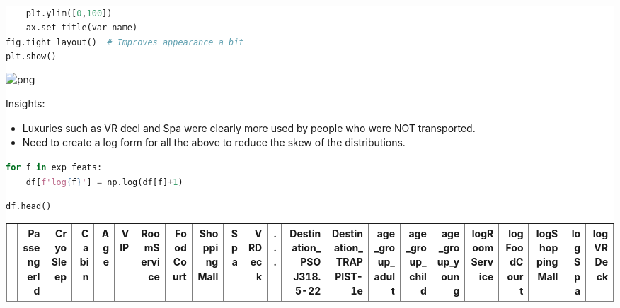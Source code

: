 ```python
    plt.ylim([0,100])
    ax.set_title(var_name)
fig.tight_layout()  # Improves appearance a bit
plt.show()
```


    
![png](output_39_0.png)
    


Insights:

- Luxuries such as VR decl and Spa were clearly more used by people who were NOT transported.
- Need to create a log form for all the above to reduce the skew of the distributions.


```python
for f in exp_feats:
    df[f'log{f}'] = np.log(df[f]+1)
```


```python
df.head()
```




<div>
<style scoped>
    .dataframe tbody tr th:only-of-type {
        vertical-align: middle;
    }

    .dataframe tbody tr th {
        vertical-align: top;
    }

    .dataframe thead th {
        text-align: right;
    }
</style>
<table border="1" class="dataframe">
  <thead>
    <tr style="text-align: right;">
      <th></th>
      <th>PassengerId</th>
      <th>CryoSleep</th>
      <th>Cabin</th>
      <th>Age</th>
      <th>VIP</th>
      <th>RoomService</th>
      <th>FoodCourt</th>
      <th>ShoppingMall</th>
      <th>Spa</th>
      <th>VRDeck</th>
      <th>...</th>
      <th>Destination_PSO J318.5-22</th>
      <th>Destination_TRAPPIST-1e</th>
      <th>age_group_adult</th>
      <th>age_group_child</th>
      <th>age_group_young</th>
      <th>logRoomService</th>
      <th>logFoodCourt</th>
      <th>logShoppingMall</th>
      <th>logSpa</th>
      <th>logVRDeck</th>
    </tr>